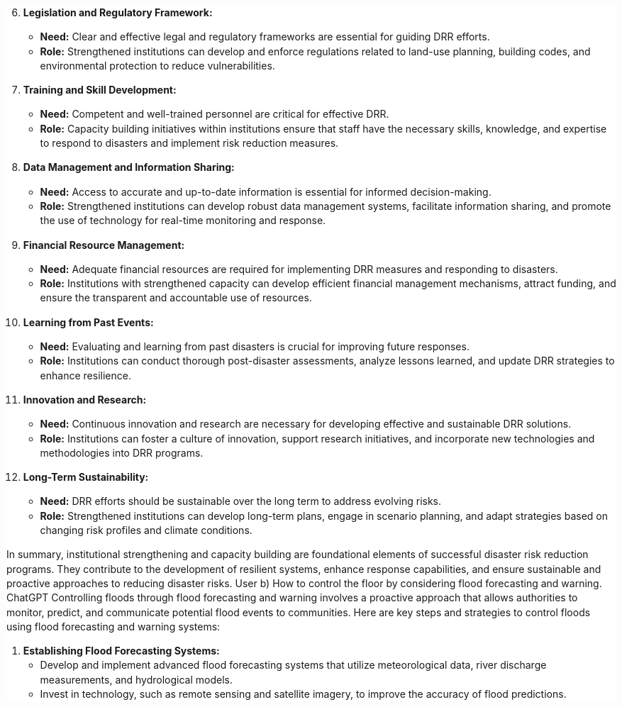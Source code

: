 6. **Legislation and Regulatory Framework:**
   - **Need:** Clear and effective legal and regulatory frameworks are essential for guiding DRR efforts.
   - **Role:** Strengthened institutions can develop and enforce regulations related to land-use planning, building codes, and environmental protection to reduce vulnerabilities.

7. **Training and Skill Development:**
   - **Need:** Competent and well-trained personnel are critical for effective DRR.
   - **Role:** Capacity building initiatives within institutions ensure that staff have the necessary skills, knowledge, and expertise to respond to disasters and implement risk reduction measures.

8. **Data Management and Information Sharing:**
   - **Need:** Access to accurate and up-to-date information is essential for informed decision-making.
   - **Role:** Strengthened institutions can develop robust data management systems, facilitate information sharing, and promote the use of technology for real-time monitoring and response.

9. **Financial Resource Management:**
   - **Need:** Adequate financial resources are required for implementing DRR measures and responding to disasters.
   - **Role:** Institutions with strengthened capacity can develop efficient financial management mechanisms, attract funding, and ensure the transparent and accountable use of resources.

10. **Learning from Past Events:**
    - **Need:** Evaluating and learning from past disasters is crucial for improving future responses.
    - **Role:** Institutions can conduct thorough post-disaster assessments, analyze lessons learned, and update DRR strategies to enhance resilience.

11. **Innovation and Research:**
    - **Need:** Continuous innovation and research are necessary for developing effective and sustainable DRR solutions.
    - **Role:** Institutions can foster a culture of innovation, support research initiatives, and incorporate new technologies and methodologies into DRR programs.

12. **Long-Term Sustainability:**
    - **Need:** DRR efforts should be sustainable over the long term to address evolving risks.
    - **Role:** Strengthened institutions can develop long-term plans, engage in scenario planning, and adapt strategies based on changing risk profiles and climate conditions.

In summary, institutional strengthening and capacity building are foundational elements of successful disaster risk reduction programs. They contribute to the development of resilient systems, enhance response capabilities, and ensure sustainable and proactive approaches to reducing disaster risks.
User
b) How to control the floor by considering flood forecasting and warning.
ChatGPT
Controlling floods through flood forecasting and warning involves a proactive approach that allows authorities to monitor, predict, and communicate potential flood events to communities. Here are key steps and strategies to control floods using flood forecasting and warning systems:

1. **Establishing Flood Forecasting Systems:**
   - Develop and implement advanced flood forecasting systems that utilize meteorological data, river discharge measurements, and hydrological models.
   - Invest in technology, such as remote sensing and satellite imagery, to improve the accuracy of flood predictions.

